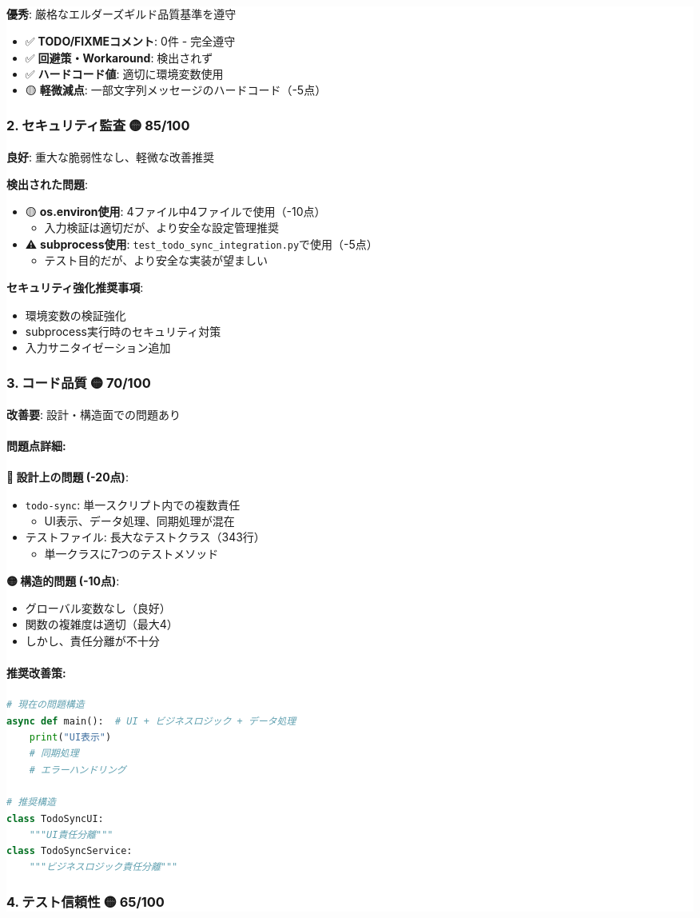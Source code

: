 **優秀**: 厳格なエルダーズギルド品質基準を遵守

- ✅ **TODO/FIXMEコメント**: 0件 - 完全遵守
- ✅ **回避策・Workaround**: 検出されず
- ✅ **ハードコード値**: 適切に環境変数使用
- 🟡 **軽微減点**: 一部文字列メッセージのハードコード（-5点）

### 2. セキュリティ監査 🟡 **85/100**

**良好**: 重大な脆弱性なし、軽微な改善推奨

**検出された問題**:
- 🟡 **os.environ使用**: 4ファイル中4ファイルで使用（-10点）
  - 入力検証は適切だが、より安全な設定管理推奨
- ⚠️ **subprocess使用**: `test_todo_sync_integration.py`で使用（-5点）
  - テスト目的だが、より安全な実装が望ましい

**セキュリティ強化推奨事項**:
- 環境変数の検証強化
- subprocess実行時のセキュリティ対策
- 入力サニタイゼーション追加

### 3. コード品質 🟡 **70/100**

**改善要**: 設計・構造面での問題あり

#### 問題点詳細:

**🔴 設計上の問題 (-20点)**:
- `todo-sync`: 単一スクリプト内での複数責任
  - UI表示、データ処理、同期処理が混在
- テストファイル: 長大なテストクラス（343行）
  - 単一クラスに7つのテストメソッド

**🟡 構造的問題 (-10点)**:
- グローバル変数なし（良好）
- 関数の複雑度は適切（最大4）
- しかし、責任分離が不十分

#### 推奨改善策:
```python
# 現在の問題構造
async def main():  # UI + ビジネスロジック + データ処理
    print("UI表示")
    # 同期処理
    # エラーハンドリング

# 推奨構造
class TodoSyncUI:
    """UI責任分離"""
class TodoSyncService:
    """ビジネスロジック責任分離"""
```

### 4. テスト信頼性 🟡 **65/100**

